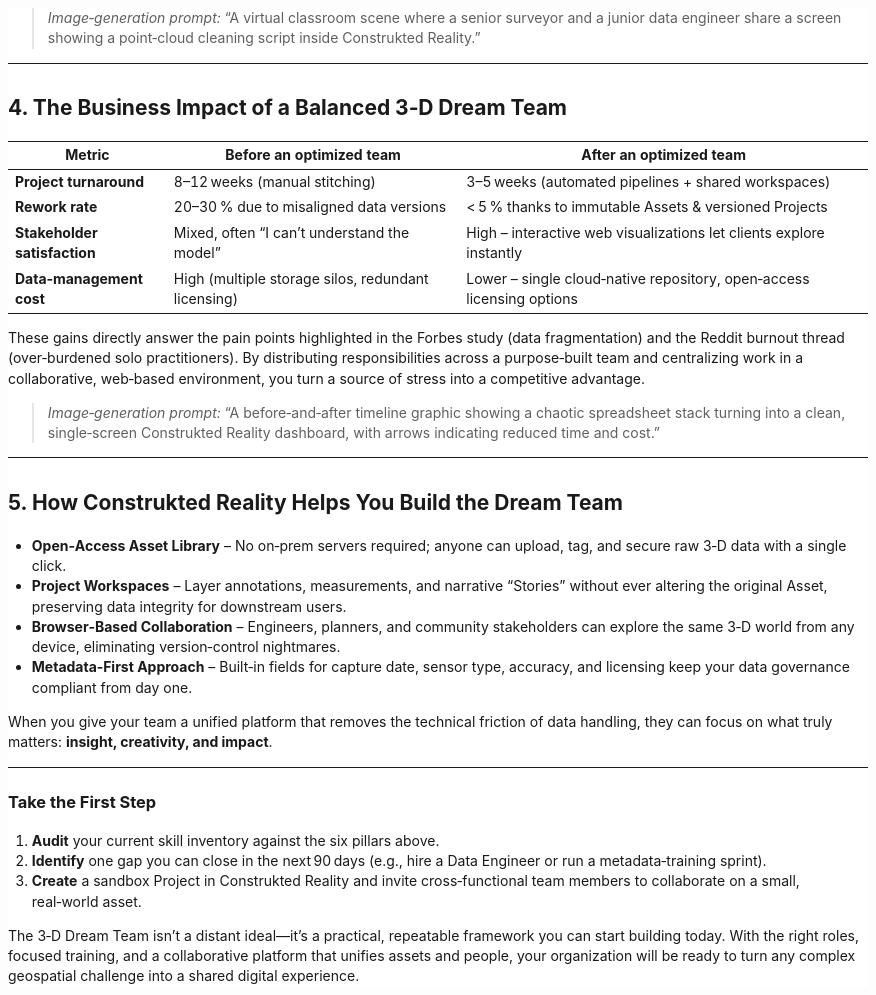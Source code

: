 > *Image‑generation prompt:* “A virtual classroom scene where a senior surveyor and a junior data engineer share a screen showing a point‑cloud cleaning script inside Construkted Reality.”  

---

## 4. The Business Impact of a Balanced 3‑D Dream Team  

| Metric | Before an optimized team | After an optimized team |
|--------|--------------------------|--------------------------|
| **Project turnaround** | 8–12 weeks (manual stitching) | 3–5 weeks (automated pipelines + shared workspaces) |
| **Rework rate** | 20–30 % due to misaligned data versions | < 5 % thanks to immutable Assets & versioned Projects |
| **Stakeholder satisfaction** | Mixed, often “I can’t understand the model” | High – interactive web visualizations let clients explore instantly |
| **Data‑management cost** | High (multiple storage silos, redundant licensing) | Lower – single cloud‑native repository, open‑access licensing options |

These gains directly answer the pain points highlighted in the Forbes study (data fragmentation) and the Reddit burnout thread (over‑burdened solo practitioners). By distributing responsibilities across a purpose‑built team and centralizing work in a collaborative, web‑based environment, you turn a source of stress into a competitive advantage.  

> *Image‑generation prompt:* “A before‑and‑after timeline graphic showing a chaotic spreadsheet stack turning into a clean, single‑screen Construkted Reality dashboard, with arrows indicating reduced time and cost.”  

---

## 5. How Construkted Reality Helps You Build the Dream Team  

- **Open‑Access Asset Library** – No on‑prem servers required; anyone can upload, tag, and secure raw 3‑D data with a single click.  
- **Project Workspaces** – Layer annotations, measurements, and narrative “Stories” without ever altering the original Asset, preserving data integrity for downstream users.  
- **Browser‑Based Collaboration** – Engineers, planners, and community stakeholders can explore the same 3‑D world from any device, eliminating version‑control nightmares.  
- **Metadata‑First Approach** – Built‑in fields for capture date, sensor type, accuracy, and licensing keep your data governance compliant from day one.  

When you give your team a unified platform that removes the technical friction of data handling, they can focus on what truly matters: **insight, creativity, and impact**.  

---

### Take the First Step  

1. **Audit** your current skill inventory against the six pillars above.  
2. **Identify** one gap you can close in the next 90 days (e.g., hire a Data Engineer or run a metadata‑training sprint).  
3. **Create** a sandbox Project in Construkted Reality and invite cross‑functional team members to collaborate on a small, real‑world asset.  

The 3‑D Dream Team isn’t a distant ideal—it’s a practical, repeatable framework you can start building today. With the right roles, focused training, and a collaborative platform that unifies assets and people, your organization will be ready to turn any complex geospatial challenge into a shared digital experience.  
